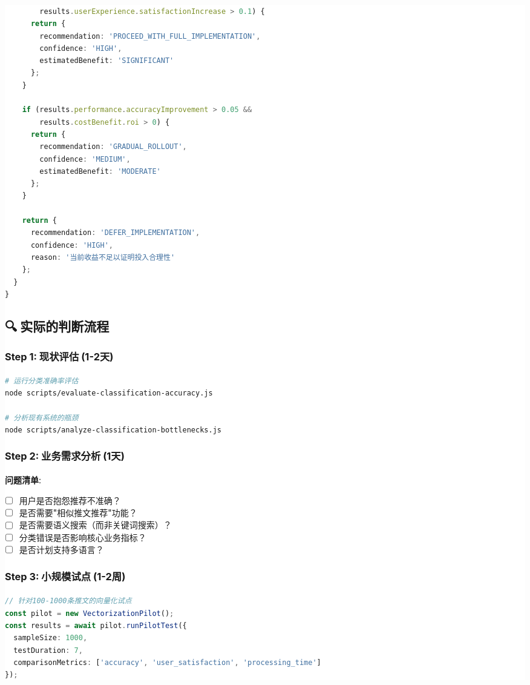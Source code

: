 ```typescript
        results.userExperience.satisfactionIncrease > 0.1) {
      return {
        recommendation: 'PROCEED_WITH_FULL_IMPLEMENTATION',
        confidence: 'HIGH',
        estimatedBenefit: 'SIGNIFICANT'
      };
    }

    if (results.performance.accuracyImprovement > 0.05 &&
        results.costBenefit.roi > 0) {
      return {
        recommendation: 'GRADUAL_ROLLOUT',
        confidence: 'MEDIUM',
        estimatedBenefit: 'MODERATE'
      };
    }

    return {
      recommendation: 'DEFER_IMPLEMENTATION',
      confidence: 'HIGH',
      reason: '当前收益不足以证明投入合理性'
    };
  }
}
```

## 🔍 实际的判断流程

### Step 1: 现状评估 (1-2天)

```bash
# 运行分类准确率评估
node scripts/evaluate-classification-accuracy.js

# 分析现有系统的瓶颈
node scripts/analyze-classification-bottlenecks.js
```

### Step 2: 业务需求分析 (1天)

**问题清单**:
- [ ] 用户是否抱怨推荐不准确？
- [ ] 是否需要"相似推文推荐"功能？
- [ ] 是否需要语义搜索（而非关键词搜索）？
- [ ] 分类错误是否影响核心业务指标？
- [ ] 是否计划支持多语言？

### Step 3: 小规模试点 (1-2周)

```typescript
// 针对100-1000条推文的向量化试点
const pilot = new VectorizationPilot();
const results = await pilot.runPilotTest({
  sampleSize: 1000,
  testDuration: 7,
  comparisonMetrics: ['accuracy', 'user_satisfaction', 'processing_time']
});
```
